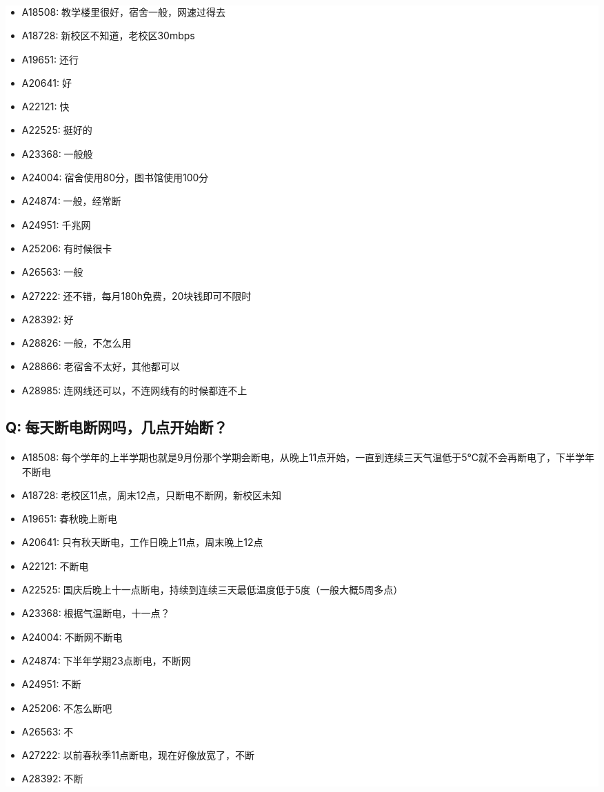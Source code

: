 - A18508: 教学楼里很好，宿舍一般，网速过得去

- A18728: 新校区不知道，老校区30mbps

- A19651: 还行

- A20641: 好

- A22121: 快

- A22525: 挺好的

- A23368: 一般般

- A24004: 宿舍使用80分，图书馆使用100分

- A24874: 一般，经常断

- A24951: 千兆网

- A25206: 有时候很卡

- A26563: 一般

- A27222: 还不错，每月180h免费，20块钱即可不限时

- A28392: 好

- A28826: 一般，不怎么用

- A28866: 老宿舍不太好，其他都可以

- A28985: 连网线还可以，不连网线有的时候都连不上

## Q: 每天断电断网吗，几点开始断？

- A18508: 每个学年的上半学期也就是9月份那个学期会断电，从晚上11点开始，一直到连续三天气温低于5℃就不会再断电了，下半学年不断电

- A18728: 老校区11点，周末12点，只断电不断网，新校区未知

- A19651: 春秋晚上断电

- A20641: 只有秋天断电，工作日晚上11点，周末晚上12点

- A22121: 不断电

- A22525: 国庆后晚上十一点断电，持续到连续三天最低温度低于5度（一般大概5周多点）

- A23368: 根据气温断电，十一点？

- A24004: 不断网不断电

- A24874: 下半年学期23点断电，不断网

- A24951: 不断

- A25206: 不怎么断吧

- A26563: 不

- A27222: 以前春秋季11点断电，现在好像放宽了，不断

- A28392: 不断
